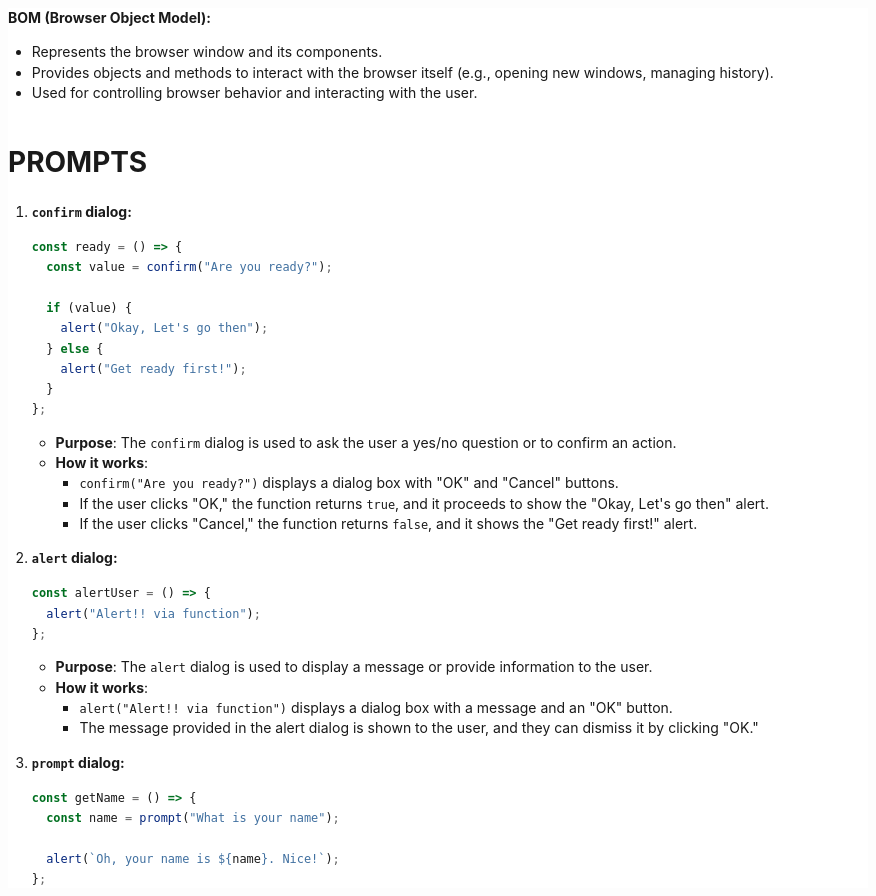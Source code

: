 **BOM (Browser Object Model):**

- Represents the browser window and its components.
- Provides objects and methods to interact with the browser itself (e.g., opening new windows, managing history).
- Used for controlling browser behavior and interacting with the user.

# PROMPTS

1. **`confirm` dialog:**

   ```javascript
   const ready = () => {
     const value = confirm("Are you ready?");

     if (value) {
       alert("Okay, Let's go then");
     } else {
       alert("Get ready first!");
     }
   };
   ```

   - **Purpose**: The `confirm` dialog is used to ask the user a yes/no question or to confirm an action.
   - **How it works**:
     - `confirm("Are you ready?")` displays a dialog box with "OK" and "Cancel" buttons.
     - If the user clicks "OK," the function returns `true`, and it proceeds to show the "Okay, Let's go then" alert.
     - If the user clicks "Cancel," the function returns `false`, and it shows the "Get ready first!" alert.

2. **`alert` dialog:**

   ```javascript
   const alertUser = () => {
     alert("Alert!! via function");
   };
   ```

   - **Purpose**: The `alert` dialog is used to display a message or provide information to the user.
   - **How it works**:
     - `alert("Alert!! via function")` displays a dialog box with a message and an "OK" button.
     - The message provided in the alert dialog is shown to the user, and they can dismiss it by clicking "OK."

3. **`prompt` dialog:**

   ```javascript
   const getName = () => {
     const name = prompt("What is your name");

     alert(`Oh, your name is ${name}. Nice!`);
   };
   ```
